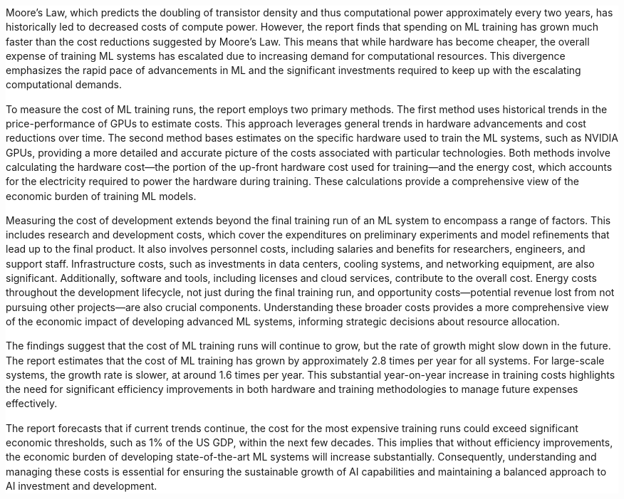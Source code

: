 Moore’s Law, which predicts the doubling of transistor density and thus computational power approximately every two years, has historically led to decreased costs of compute power. However, the report finds that spending on ML training has grown much faster than the cost reductions suggested by Moore’s Law. This means that while hardware has become cheaper, the overall expense of training ML systems has escalated due to increasing demand for computational resources. This divergence emphasizes the rapid pace of advancements in ML and the significant investments required to keep up with the escalating computational demands.

To measure the cost of ML training runs, the report employs two primary methods. The first method uses historical trends in the price-performance of GPUs to estimate costs. This approach leverages general trends in hardware advancements and cost reductions over time. The second method bases estimates on the specific hardware used to train the ML systems, such as NVIDIA GPUs, providing a more detailed and accurate picture of the costs associated with particular technologies. Both methods involve calculating the hardware cost—the portion of the up-front hardware cost used for training—and the energy cost, which accounts for the electricity required to power the hardware during training. These calculations provide a comprehensive view of the economic burden of training ML models.

Measuring the cost of development extends beyond the final training run of an ML system to encompass a range of factors. This includes research and development costs, which cover the expenditures on preliminary experiments and model refinements that lead up to the final product. It also involves personnel costs, including salaries and benefits for researchers, engineers, and support staff. Infrastructure costs, such as investments in data centers, cooling systems, and networking equipment, are also significant. Additionally, software and tools, including licenses and cloud services, contribute to the overall cost. Energy costs throughout the development lifecycle, not just during the final training run, and opportunity costs—potential revenue lost from not pursuing other projects—are also crucial components. Understanding these broader costs provides a more comprehensive view of the economic impact of developing advanced ML systems, informing strategic decisions about resource allocation.

The findings suggest that the cost of ML training runs will continue to grow, but the rate of growth might slow down in the future. The report estimates that the cost of ML training has grown by approximately 2.8 times per year for all systems. For large-scale systems, the growth rate is slower, at around 1.6 times per year. This substantial year-on-year increase in training costs highlights the need for significant efficiency improvements in both hardware and training methodologies to manage future expenses effectively.

The report forecasts that if current trends continue, the cost for the most expensive training runs could exceed significant economic thresholds, such as 1% of the US GDP, within the next few decades. This implies that without efficiency improvements, the economic burden of developing state-of-the-art ML systems will increase substantially. Consequently, understanding and managing these costs is essential for ensuring the sustainable growth of AI capabilities and maintaining a balanced approach to AI investment and development.

<figure markdown="span">